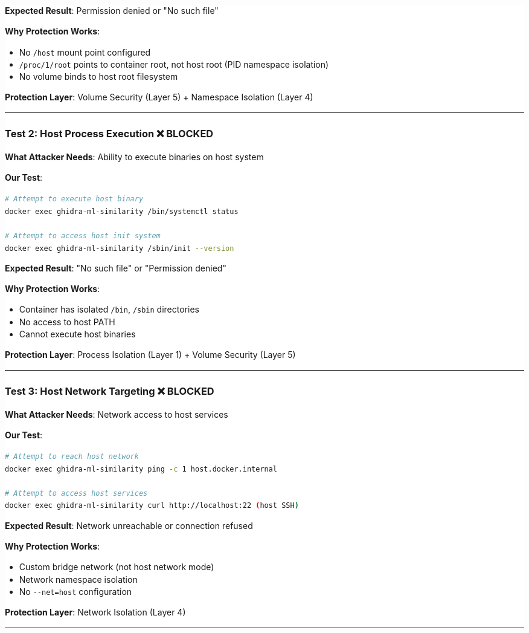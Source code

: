 **Expected Result**: Permission denied or "No such file"

**Why Protection Works**:
- No `/host` mount point configured
- `/proc/1/root` points to container root, not host root (PID namespace isolation)
- No volume binds to host root filesystem

**Protection Layer**: Volume Security (Layer 5) + Namespace Isolation (Layer 4)

---

### Test 2: Host Process Execution ❌ BLOCKED

**What Attacker Needs**: Ability to execute binaries on host system

**Our Test**:
```bash
# Attempt to execute host binary
docker exec ghidra-ml-similarity /bin/systemctl status

# Attempt to access host init system
docker exec ghidra-ml-similarity /sbin/init --version
```

**Expected Result**: "No such file" or "Permission denied"

**Why Protection Works**:
- Container has isolated `/bin`, `/sbin` directories
- No access to host PATH
- Cannot execute host binaries

**Protection Layer**: Process Isolation (Layer 1) + Volume Security (Layer 5)

---

### Test 3: Host Network Targeting ❌ BLOCKED

**What Attacker Needs**: Network access to host services

**Our Test**:
```bash
# Attempt to reach host network
docker exec ghidra-ml-similarity ping -c 1 host.docker.internal

# Attempt to access host services
docker exec ghidra-ml-similarity curl http://localhost:22 (host SSH)
```

**Expected Result**: Network unreachable or connection refused

**Why Protection Works**:
- Custom bridge network (not host network mode)
- Network namespace isolation
- No `--net=host` configuration

**Protection Layer**: Network Isolation (Layer 4)

---
